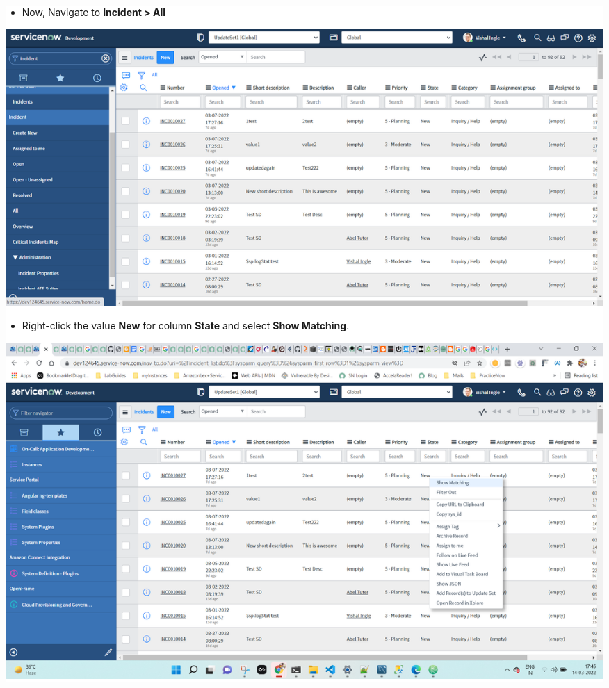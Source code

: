 - Now, Navigate to **Incident > All**

![1](./images/1.png)

- Right-click the value **New** for column **State** and select **Show Matching**.

![7](./images/7.png)
